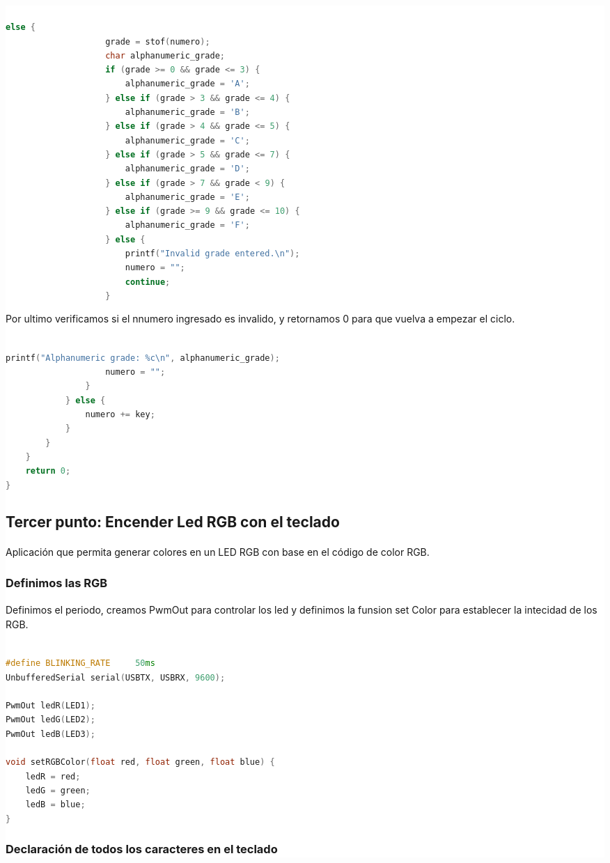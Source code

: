 ```C++

else {
                    grade = stof(numero);
                    char alphanumeric_grade;
                    if (grade >= 0 && grade <= 3) {
                        alphanumeric_grade = 'A';
                    } else if (grade > 3 && grade <= 4) {
                        alphanumeric_grade = 'B';
                    } else if (grade > 4 && grade <= 5) {
                        alphanumeric_grade = 'C';
                    } else if (grade > 5 && grade <= 7) {
                        alphanumeric_grade = 'D';
                    } else if (grade > 7 && grade < 9) {
                        alphanumeric_grade = 'E';
                    } else if (grade >= 9 && grade <= 10) {
                        alphanumeric_grade = 'F';
                    } else {
                        printf("Invalid grade entered.\n");
                        numero = "";
                        continue;
                    }
```
Por ultimo verificamos si el nnumero ingresado es invalido, y retornamos 0 para que vuelva a empezar el ciclo.

```C++

printf("Alphanumeric grade: %c\n", alphanumeric_grade);
                    numero = "";
                }
            } else {
                numero += key;
            }
        }
    }
    return 0;
}
```
## Tercer punto: Encender Led RGB con el teclado
Aplicación que permita generar colores en un LED RGB con base en el código de color RGB.

### Definimos las RGB
Definimos el periodo, creamos PwmOut para controlar los led y definimos la funsion set Color para establecer la intecidad de los RGB.

```C++

#define BLINKING_RATE     50ms
UnbufferedSerial serial(USBTX, USBRX, 9600);

PwmOut ledR(LED1);
PwmOut ledG(LED2);
PwmOut ledB(LED3);

void setRGBColor(float red, float green, float blue) {
    ledR = red;
    ledG = green;
    ledB = blue;
}
```
### Declaración de todos los caracteres en el teclado
